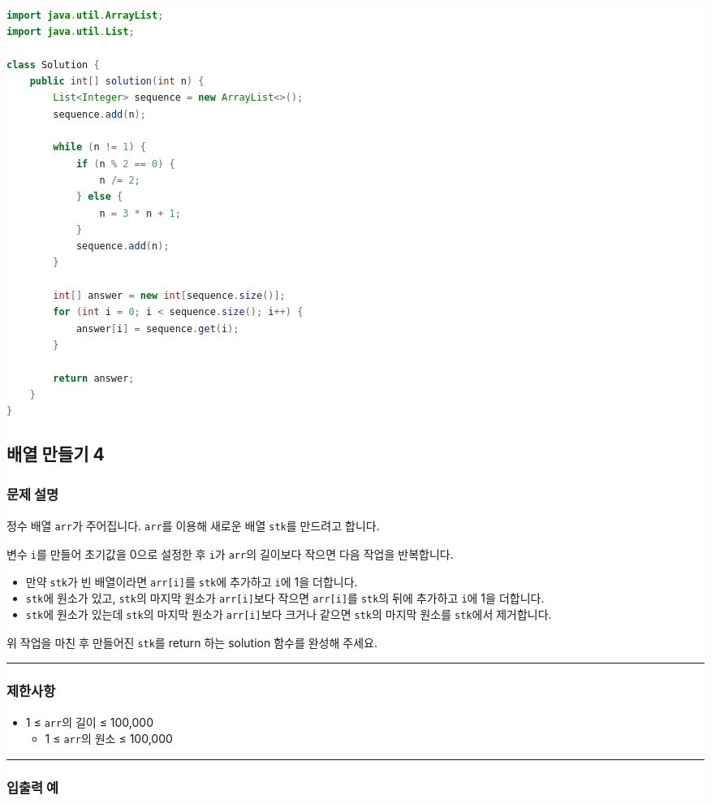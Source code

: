 ```java
import java.util.ArrayList;
import java.util.List;

class Solution {
    public int[] solution(int n) {
        List<Integer> sequence = new ArrayList<>();
        sequence.add(n);

        while (n != 1) {
            if (n % 2 == 0) {
                n /= 2;
            } else {
                n = 3 * n + 1;
            }
            sequence.add(n);
        }

        int[] answer = new int[sequence.size()];
        for (int i = 0; i < sequence.size(); i++) {
            answer[i] = sequence.get(i);
        }

        return answer;
    }
}
```

## 배열 만들기 4

### **문제 설명**

정수 배열 `arr`가 주어집니다. `arr`를 이용해 새로운 배열 `stk`를 만드려고 합니다.

변수 `i`를 만들어 초기값을 0으로 설정한 후 `i`가 `arr`의 길이보다 작으면 다음 작업을 반복합니다.

- 만약 `stk`가 빈 배열이라면 `arr[i]`를 `stk`에 추가하고 `i`에 1을 더합니다.
- `stk`에 원소가 있고, `stk`의 마지막 원소가 `arr[i]`보다 작으면 `arr[i]`를 `stk`의 뒤에 추가하고 `i`에 1을 더합니다.
- `stk`에 원소가 있는데 `stk`의 마지막 원소가 `arr[i]`보다 크거나 같으면 `stk`의 마지막 원소를 `stk`에서 제거합니다.

위 작업을 마친 후 만들어진 `stk`를 return 하는 solution 함수를 완성해 주세요.

---

### 제한사항

- 1 ≤ `arr`의 길이 ≤ 100,000
    - 1 ≤ `arr`의 원소 ≤ 100,000

---

### 입출력 예
